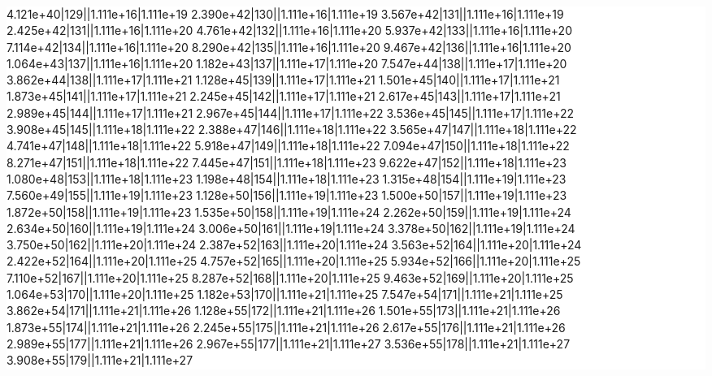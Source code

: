4.121e+40|129||1.111e+16|1.111e+19
2.390e+42|130||1.111e+16|1.111e+19
3.567e+42|131||1.111e+16|1.111e+19
2.425e+42|131||1.111e+16|1.111e+20
4.761e+42|132||1.111e+16|1.111e+20
5.937e+42|133||1.111e+16|1.111e+20
7.114e+42|134||1.111e+16|1.111e+20
8.290e+42|135||1.111e+16|1.111e+20
9.467e+42|136||1.111e+16|1.111e+20
1.064e+43|137||1.111e+16|1.111e+20
1.182e+43|137||1.111e+17|1.111e+20
7.547e+44|138||1.111e+17|1.111e+20
3.862e+44|138||1.111e+17|1.111e+21
1.128e+45|139||1.111e+17|1.111e+21
1.501e+45|140||1.111e+17|1.111e+21
1.873e+45|141||1.111e+17|1.111e+21
2.245e+45|142||1.111e+17|1.111e+21
2.617e+45|143||1.111e+17|1.111e+21
2.989e+45|144||1.111e+17|1.111e+21
2.967e+45|144||1.111e+17|1.111e+22
3.536e+45|145||1.111e+17|1.111e+22
3.908e+45|145||1.111e+18|1.111e+22
2.388e+47|146||1.111e+18|1.111e+22
3.565e+47|147||1.111e+18|1.111e+22
4.741e+47|148||1.111e+18|1.111e+22
5.918e+47|149||1.111e+18|1.111e+22
7.094e+47|150||1.111e+18|1.111e+22
8.271e+47|151||1.111e+18|1.111e+22
7.445e+47|151||1.111e+18|1.111e+23
9.622e+47|152||1.111e+18|1.111e+23
1.080e+48|153||1.111e+18|1.111e+23
1.198e+48|154||1.111e+18|1.111e+23
1.315e+48|154||1.111e+19|1.111e+23
7.560e+49|155||1.111e+19|1.111e+23
1.128e+50|156||1.111e+19|1.111e+23
1.500e+50|157||1.111e+19|1.111e+23
1.872e+50|158||1.111e+19|1.111e+23
1.535e+50|158||1.111e+19|1.111e+24
2.262e+50|159||1.111e+19|1.111e+24
2.634e+50|160||1.111e+19|1.111e+24
3.006e+50|161||1.111e+19|1.111e+24
3.378e+50|162||1.111e+19|1.111e+24
3.750e+50|162||1.111e+20|1.111e+24
2.387e+52|163||1.111e+20|1.111e+24
3.563e+52|164||1.111e+20|1.111e+24
2.422e+52|164||1.111e+20|1.111e+25
4.757e+52|165||1.111e+20|1.111e+25
5.934e+52|166||1.111e+20|1.111e+25
7.110e+52|167||1.111e+20|1.111e+25
8.287e+52|168||1.111e+20|1.111e+25
9.463e+52|169||1.111e+20|1.111e+25
1.064e+53|170||1.111e+20|1.111e+25
1.182e+53|170||1.111e+21|1.111e+25
7.547e+54|171||1.111e+21|1.111e+25
3.862e+54|171||1.111e+21|1.111e+26
1.128e+55|172||1.111e+21|1.111e+26
1.501e+55|173||1.111e+21|1.111e+26
1.873e+55|174||1.111e+21|1.111e+26
2.245e+55|175||1.111e+21|1.111e+26
2.617e+55|176||1.111e+21|1.111e+26
2.989e+55|177||1.111e+21|1.111e+26
2.967e+55|177||1.111e+21|1.111e+27
3.536e+55|178||1.111e+21|1.111e+27
3.908e+55|179||1.111e+21|1.111e+27